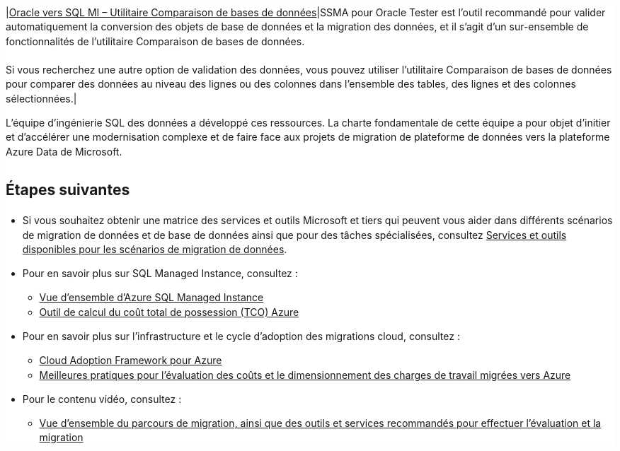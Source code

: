 |[Oracle vers SQL MI – Utilitaire Comparaison de bases de données](https://www.microsoft.com/download/details.aspx?id=103016)|SSMA pour Oracle Tester est l’outil recommandé pour valider automatiquement la conversion des objets de base de données et la migration des données, et il s’agit d’un sur-ensemble de fonctionnalités de l’utilitaire Comparaison de bases de données.<br /><br />Si vous recherchez une autre option de validation des données, vous pouvez utiliser l’utilitaire Comparaison de bases de données pour comparer des données au niveau des lignes ou des colonnes dans l’ensemble des tables, des lignes et des colonnes sélectionnées.|

L’équipe d’ingénierie SQL des données a développé ces ressources. La charte fondamentale de cette équipe a pour objet d’initier et d’accélérer une modernisation complexe et de faire face aux projets de migration de plateforme de données vers la plateforme Azure Data de Microsoft.

## <a name="next-steps"></a>Étapes suivantes

- Si vous souhaitez obtenir une matrice des services et outils Microsoft et tiers qui peuvent vous aider dans différents scénarios de migration de données et de base de données ainsi que pour des tâches spécialisées, consultez [Services et outils disponibles pour les scénarios de migration de données](../../../dms/dms-tools-matrix.md).

- Pour en savoir plus sur SQL Managed Instance, consultez :
  - [Vue d’ensemble d’Azure SQL Managed Instance](../../managed-instance/sql-managed-instance-paas-overview.md)
  - [Outil de calcul du coût total de possession (TCO) Azure](https://azure.microsoft.com/en-us/pricing/tco/calculator/)

- Pour en savoir plus sur l’infrastructure et le cycle d’adoption des migrations cloud, consultez :
   -  [Cloud Adoption Framework pour Azure](/azure/cloud-adoption-framework/migrate/azure-best-practices/contoso-migration-scale)
   -  [Meilleures pratiques pour l’évaluation des coûts et le dimensionnement des charges de travail migrées vers Azure](/azure/cloud-adoption-framework/migrate/azure-best-practices/migrate-best-practices-costs)

- Pour le contenu vidéo, consultez :
    - [Vue d’ensemble du parcours de migration, ainsi que des outils et services recommandés pour effectuer l’évaluation et la migration](https://azure.microsoft.com/resources/videos/overview-of-migration-and-recommended-tools-services/)
